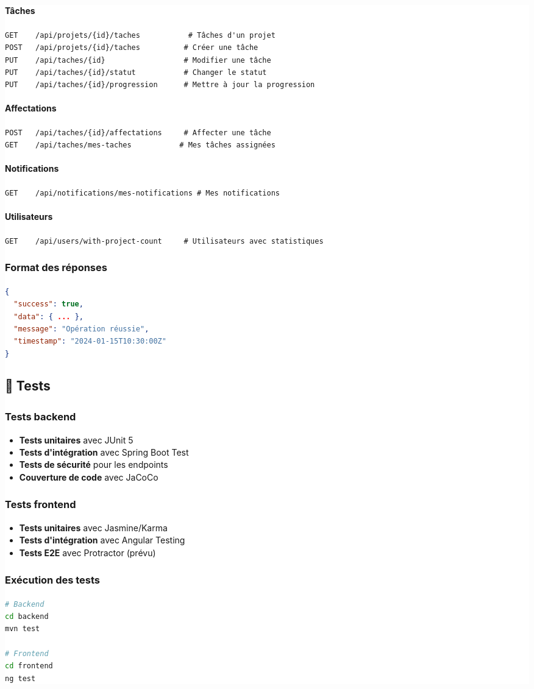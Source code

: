 #### Tâches
```
GET    /api/projets/{id}/taches           # Tâches d'un projet
POST   /api/projets/{id}/taches          # Créer une tâche
PUT    /api/taches/{id}                  # Modifier une tâche
PUT    /api/taches/{id}/statut           # Changer le statut
PUT    /api/taches/{id}/progression      # Mettre à jour la progression
```

#### Affectations
```
POST   /api/taches/{id}/affectations     # Affecter une tâche
GET    /api/taches/mes-taches           # Mes tâches assignées
```

#### Notifications
```
GET    /api/notifications/mes-notifications # Mes notifications
```

#### Utilisateurs
```
GET    /api/users/with-project-count     # Utilisateurs avec statistiques
```

### Format des réponses
```json
{
  "success": true,
  "data": { ... },
  "message": "Opération réussie",
  "timestamp": "2024-01-15T10:30:00Z"
}
```

## 🧪 Tests

### Tests backend
- **Tests unitaires** avec JUnit 5
- **Tests d'intégration** avec Spring Boot Test
- **Tests de sécurité** pour les endpoints
- **Couverture de code** avec JaCoCo

### Tests frontend
- **Tests unitaires** avec Jasmine/Karma
- **Tests d'intégration** avec Angular Testing
- **Tests E2E** avec Protractor (prévu)

### Exécution des tests
```bash
# Backend
cd backend
mvn test

# Frontend
cd frontend
ng test
```

